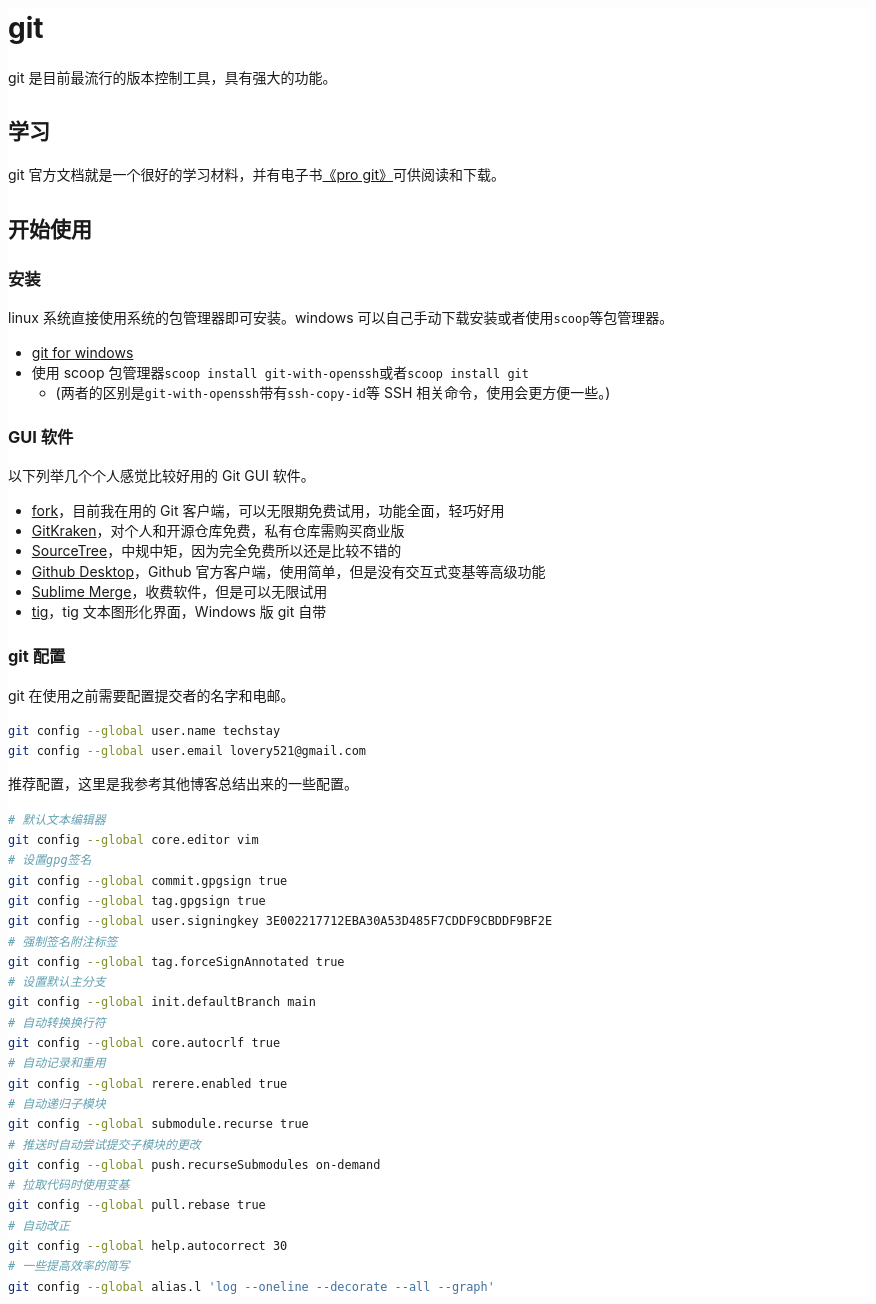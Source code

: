 # git

git 是目前最流行的版本控制工具，具有强大的功能。

## 学习

git 官方文档就是一个很好的学习材料，并有电子书[《pro git》](https://git-scm.com/book/zh/v2)可供阅读和下载。

## 开始使用

### 安装

linux 系统直接使用系统的包管理器即可安装。windows 可以自己手动下载安装或者使用`scoop`等包管理器。

- [git for windows](https://git-scm.com/download/win)
- 使用 scoop 包管理器`scoop install git-with-openssh`或者`scoop install git`
  - (两者的区别是`git-with-openssh`带有`ssh-copy-id`等 SSH 相关命令，使用会更方便一些。)

### GUI 软件

以下列举几个个人感觉比较好用的 Git GUI 软件。

- [fork](https://git-fork.com)，目前我在用的 Git 客户端，可以无限期免费试用，功能全面，轻巧好用
- [GitKraken](https://www.gitkraken.com)，对个人和开源仓库免费，私有仓库需购买商业版
- [SourceTree](https://www.sourcetreeapp.com)，中规中矩，因为完全免费所以还是比较不错的
- [Github Desktop](https://desktop.github.com)，Github 官方客户端，使用简单，但是没有交互式变基等高级功能
- [Sublime Merge](https://www.sublimemerge.com)，收费软件，但是可以无限试用
- [tig](https://jonas.github.io/tig/)，tig 文本图形化界面，Windows 版 git 自带

### git 配置

git 在使用之前需要配置提交者的名字和电邮。

```sh
git config --global user.name techstay
git config --global user.email lovery521@gmail.com
```

推荐配置，这里是我参考其他博客总结出来的一些配置。

```sh
# 默认文本编辑器
git config --global core.editor vim
# 设置gpg签名
git config --global commit.gpgsign true
git config --global tag.gpgsign true
git config --global user.signingkey 3E002217712EBA30A53D485F7CDDF9CBDDF9BF2E
# 强制签名附注标签
git config --global tag.forceSignAnnotated true
# 设置默认主分支
git config --global init.defaultBranch main
# 自动转换换行符
git config --global core.autocrlf true
# 自动记录和重用
git config --global rerere.enabled true
# 自动递归子模块
git config --global submodule.recurse true
# 推送时自动尝试提交子模块的更改
git config --global push.recurseSubmodules on-demand
# 拉取代码时使用变基
git config --global pull.rebase true
# 自动改正
git config --global help.autocorrect 30
# 一些提高效率的简写
git config --global alias.l 'log --oneline --decorate --all --graph'
```